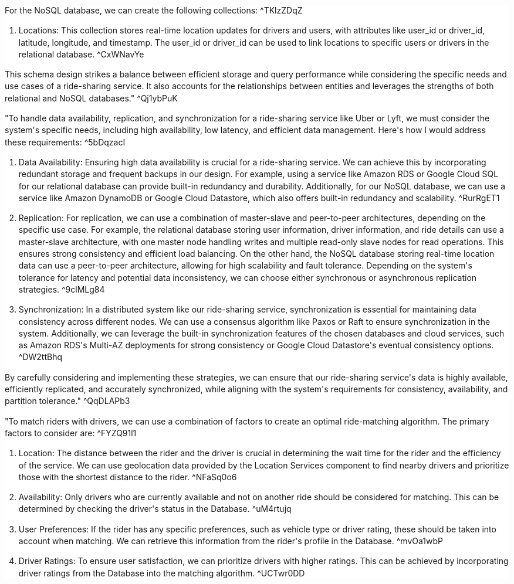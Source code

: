 For the NoSQL database, we can create the following collections: ^TKlzZDqZ

1) Locations: This collection stores real-time location updates for drivers and users, with attributes like user_id or driver_id, latitude, longitude, and timestamp. The user_id or driver_id can be used to link locations to specific users or drivers in the relational database. ^CxWNavYe

This schema design strikes a balance between efficient storage and query performance while considering the specific needs and use cases of a ride-sharing service. It also accounts for the relationships between entities and leverages the strengths of both relational and NoSQL databases." ^Qj1ybPuK

"To handle data availability, replication, and synchronization for a ride-sharing service like Uber or Lyft, we must consider the system's specific needs, including high availability, low latency, and efficient data management. Here's how I would address these requirements: ^5bDqzacI

1. Data Availability: Ensuring high data availability is crucial for a ride-sharing service. We can achieve this by incorporating redundant storage and frequent backups in our design. For example, using a service like Amazon RDS or Google Cloud SQL for our relational database can provide built-in redundancy and durability. Additionally, for our NoSQL database, we can use a service like Amazon DynamoDB or Google Cloud Datastore, which also offers built-in redundancy and scalability. ^RurRgET1

2. Replication: For replication, we can use a combination of master-slave and peer-to-peer architectures, depending on the specific use case. For example, the relational database storing user information, driver information, and ride details can use a master-slave architecture, with one master node handling writes and multiple read-only slave nodes for read operations. This ensures strong consistency and efficient load balancing. On the other hand, the NoSQL database storing real-time location data can use a peer-to-peer architecture, allowing for high scalability and fault tolerance. Depending on the system's tolerance for latency and potential data inconsistency, we can choose either synchronous or asynchronous replication strategies. ^9clMLg84

3. Synchronization: In a distributed system like our ride-sharing service, synchronization is essential for maintaining data consistency across different nodes. We can use a consensus algorithm like Paxos or Raft to ensure synchronization in the system. Additionally, we can leverage the built-in synchronization features of the chosen databases and cloud services, such as Amazon RDS's Multi-AZ deployments for strong consistency or Google Cloud Datastore's eventual consistency options. ^DW2ttBhq

By carefully considering and implementing these strategies, we can ensure that our ride-sharing service's data is highly available, efficiently replicated, and accurately synchronized, while aligning with the system's requirements for consistency, availability, and partition tolerance." ^QqDLAPb3

"To match riders with drivers, we can use a combination of factors to create an optimal ride-matching algorithm. The primary factors to consider are: ^FYZQ91l1

1) Location: The distance between the rider and the driver is crucial in determining the wait time for the rider and the efficiency of the service. We can use geolocation data provided by the Location Services component to find nearby drivers and prioritize those with the shortest distance to the rider. ^NFaSq0o6

2) Availability: Only drivers who are currently available and not on another ride should be considered for matching. This can be determined by checking the driver's status in the Database. ^uM4rtujq

3) User Preferences: If the rider has any specific preferences, such as vehicle type or driver rating, these should be taken into account when matching. We can retrieve this information from the rider's profile in the Database. ^mvOa1wbP

4) Driver Ratings: To ensure user satisfaction, we can prioritize drivers with higher ratings. This can be achieved by incorporating driver ratings from the Database into the matching algorithm. ^UCTwr0DD
